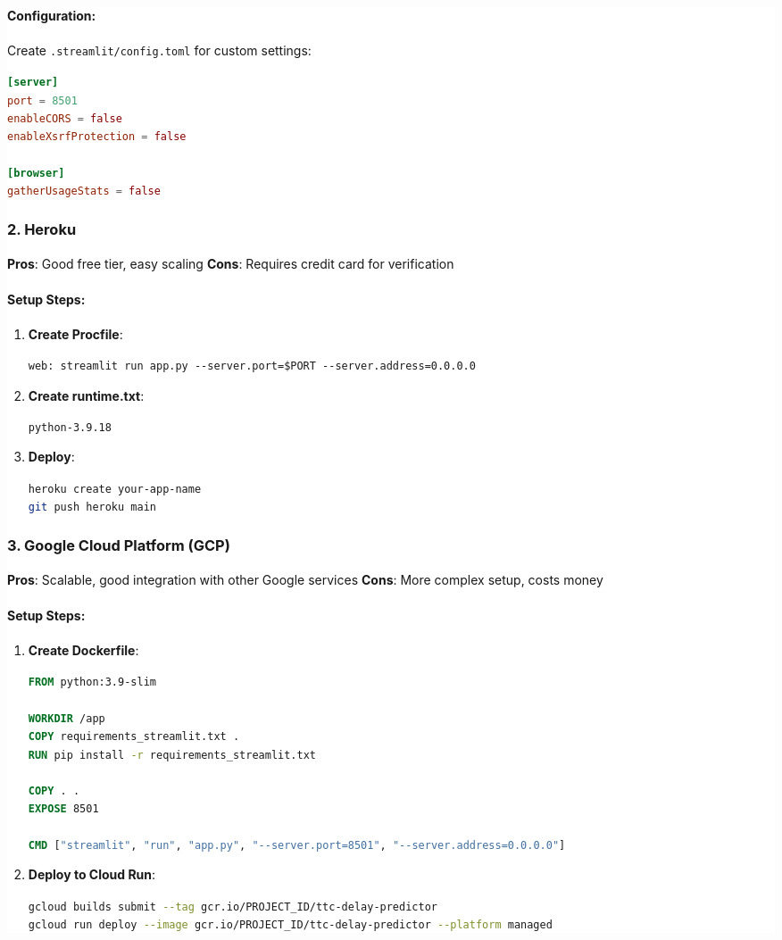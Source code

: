 #### Configuration:
Create `.streamlit/config.toml` for custom settings:
```toml
[server]
port = 8501
enableCORS = false
enableXsrfProtection = false

[browser]
gatherUsageStats = false
```

### 2. Heroku

**Pros**: Good free tier, easy scaling
**Cons**: Requires credit card for verification

#### Setup Steps:
1. **Create Procfile**:
   ```
   web: streamlit run app.py --server.port=$PORT --server.address=0.0.0.0
   ```

2. **Create runtime.txt**:
   ```
   python-3.9.18
   ```

3. **Deploy**:
   ```bash
   heroku create your-app-name
   git push heroku main
   ```

### 3. Google Cloud Platform (GCP)

**Pros**: Scalable, good integration with other Google services
**Cons**: More complex setup, costs money

#### Setup Steps:
1. **Create Dockerfile**:
   ```dockerfile
   FROM python:3.9-slim
   
   WORKDIR /app
   COPY requirements_streamlit.txt .
   RUN pip install -r requirements_streamlit.txt
   
   COPY . .
   EXPOSE 8501
   
   CMD ["streamlit", "run", "app.py", "--server.port=8501", "--server.address=0.0.0.0"]
   ```

2. **Deploy to Cloud Run**:
   ```bash
   gcloud builds submit --tag gcr.io/PROJECT_ID/ttc-delay-predictor
   gcloud run deploy --image gcr.io/PROJECT_ID/ttc-delay-predictor --platform managed
   ```
